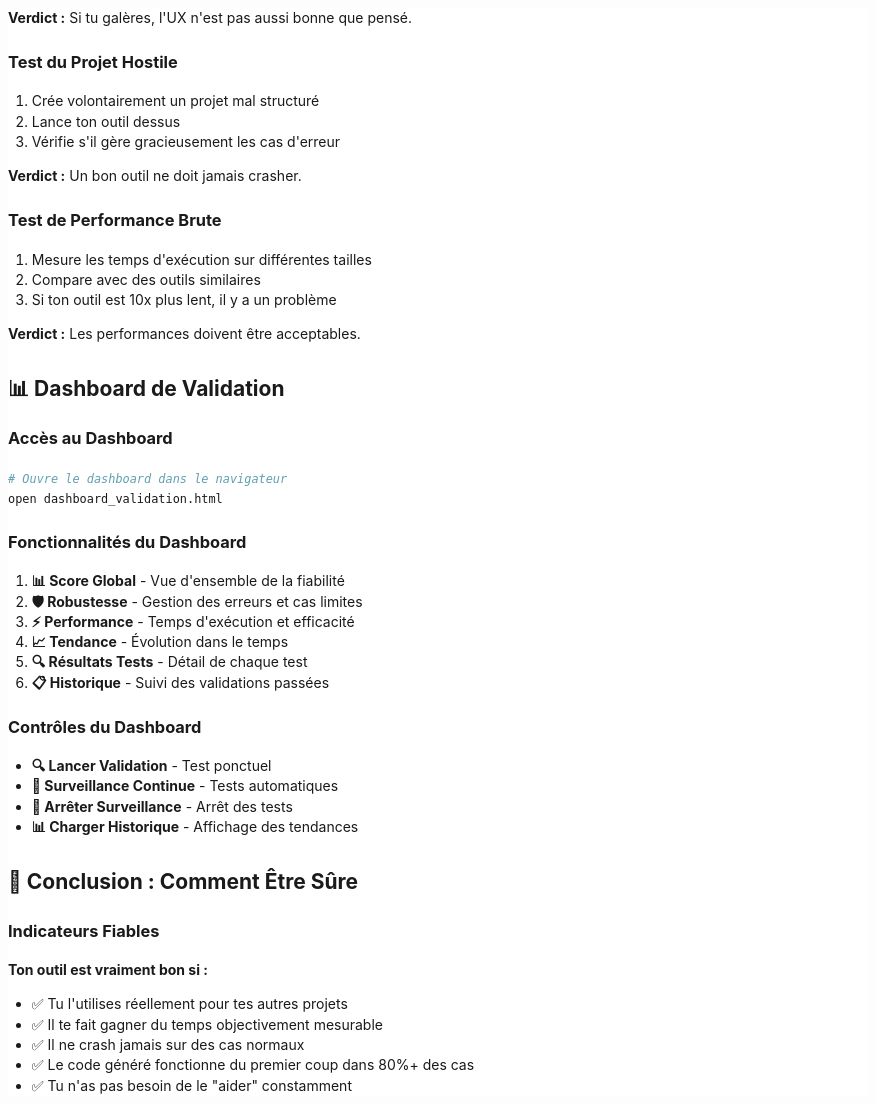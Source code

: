 **Verdict :** Si tu galères, l'UX n'est pas aussi bonne que pensé.

### Test du Projet Hostile
1. Crée volontairement un projet mal structuré
2. Lance ton outil dessus
3. Vérifie s'il gère gracieusement les cas d'erreur

**Verdict :** Un bon outil ne doit jamais crasher.

### Test de Performance Brute
1. Mesure les temps d'exécution sur différentes tailles
2. Compare avec des outils similaires
3. Si ton outil est 10x plus lent, il y a un problème

**Verdict :** Les performances doivent être acceptables.

## 📊 Dashboard de Validation

### Accès au Dashboard
```bash
# Ouvre le dashboard dans le navigateur
open dashboard_validation.html
```

### Fonctionnalités du Dashboard

1. **📊 Score Global** - Vue d'ensemble de la fiabilité
2. **🛡️ Robustesse** - Gestion des erreurs et cas limites
3. **⚡ Performance** - Temps d'exécution et efficacité
4. **📈 Tendance** - Évolution dans le temps
5. **🔍 Résultats Tests** - Détail de chaque test
6. **📋 Historique** - Suivi des validations passées

### Contrôles du Dashboard

- **🔍 Lancer Validation** - Test ponctuel
- **🚀 Surveillance Continue** - Tests automatiques
- **🛑 Arrêter Surveillance** - Arrêt des tests
- **📊 Charger Historique** - Affichage des tendances

## 🎯 Conclusion : Comment Être Sûre

### Indicateurs Fiables

**Ton outil est vraiment bon si :**
- ✅ Tu l'utilises réellement pour tes autres projets
- ✅ Il te fait gagner du temps objectivement mesurable
- ✅ Il ne crash jamais sur des cas normaux
- ✅ Le code généré fonctionne du premier coup dans 80%+ des cas
- ✅ Tu n'as pas besoin de le "aider" constamment
